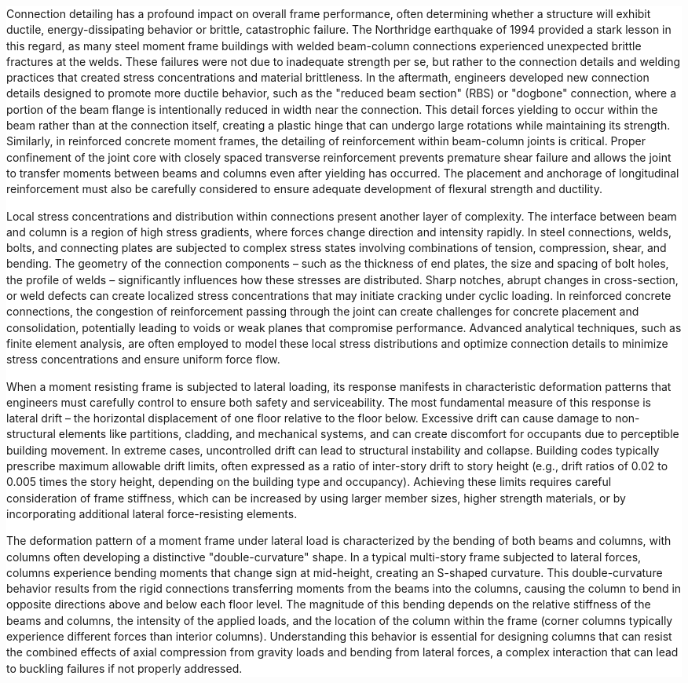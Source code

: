 Connection detailing has a profound impact on overall frame performance, often determining whether a structure will exhibit ductile, energy-dissipating behavior or brittle, catastrophic failure. The Northridge earthquake of 1994 provided a stark lesson in this regard, as many steel moment frame buildings with welded beam-column connections experienced unexpected brittle fractures at the welds. These failures were not due to inadequate strength per se, but rather to the connection details and welding practices that created stress concentrations and material brittleness. In the aftermath, engineers developed new connection details designed to promote more ductile behavior, such as the "reduced beam section" (RBS) or "dogbone" connection, where a portion of the beam flange is intentionally reduced in width near the connection. This detail forces yielding to occur within the beam rather than at the connection itself, creating a plastic hinge that can undergo large rotations while maintaining its strength. Similarly, in reinforced concrete moment frames, the detailing of reinforcement within beam-column joints is critical. Proper confinement of the joint core with closely spaced transverse reinforcement prevents premature shear failure and allows the joint to transfer moments between beams and columns even after yielding has occurred. The placement and anchorage of longitudinal reinforcement must also be carefully considered to ensure adequate development of flexural strength and ductility.

Local stress concentrations and distribution within connections present another layer of complexity. The interface between beam and column is a region of high stress gradients, where forces change direction and intensity rapidly. In steel connections, welds, bolts, and connecting plates are subjected to complex stress states involving combinations of tension, compression, shear, and bending. The geometry of the connection components – such as the thickness of end plates, the size and spacing of bolt holes, the profile of welds – significantly influences how these stresses are distributed. Sharp notches, abrupt changes in cross-section, or weld defects can create localized stress concentrations that may initiate cracking under cyclic loading. In reinforced concrete connections, the congestion of reinforcement passing through the joint can create challenges for concrete placement and consolidation, potentially leading to voids or weak planes that compromise performance. Advanced analytical techniques, such as finite element analysis, are often employed to model these local stress distributions and optimize connection details to minimize stress concentrations and ensure uniform force flow.

When a moment resisting frame is subjected to lateral loading, its response manifests in characteristic deformation patterns that engineers must carefully control to ensure both safety and serviceability. The most fundamental measure of this response is lateral drift – the horizontal displacement of one floor relative to the floor below. Excessive drift can cause damage to non-structural elements like partitions, cladding, and mechanical systems, and can create discomfort for occupants due to perceptible building movement. In extreme cases, uncontrolled drift can lead to structural instability and collapse. Building codes typically prescribe maximum allowable drift limits, often expressed as a ratio of inter-story drift to story height (e.g., drift ratios of 0.02 to 0.005 times the story height, depending on the building type and occupancy). Achieving these limits requires careful consideration of frame stiffness, which can be increased by using larger member sizes, higher strength materials, or by incorporating additional lateral force-resisting elements.

The deformation pattern of a moment frame under lateral load is characterized by the bending of both beams and columns, with columns often developing a distinctive "double-curvature" shape. In a typical multi-story frame subjected to lateral forces, columns experience bending moments that change sign at mid-height, creating an S-shaped curvature. This double-curvature behavior results from the rigid connections transferring moments from the beams into the columns, causing the column to bend in opposite directions above and below each floor level. The magnitude of this bending depends on the relative stiffness of the beams and columns, the intensity of the applied loads, and the location of the column within the frame (corner columns typically experience different forces than interior columns). Understanding this behavior is essential for designing columns that can resist the combined effects of axial compression from gravity loads and bending from lateral forces, a complex interaction that can lead to buckling failures if not properly addressed.
